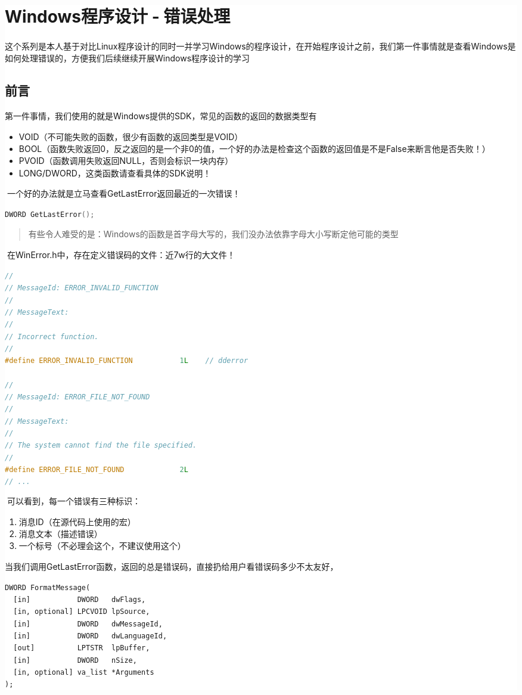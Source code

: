 # Windows程序设计 - 错误处理

​	这个系列是本人基于对比Linux程序设计的同时一并学习Windows的程序设计，在开始程序设计之前，我们第一件事情就是查看Windows是如何处理错误的，方便我们后续继续开展Windows程序设计的学习

## 前言

​	第一件事情，我们使用的就是Windows提供的SDK，常见的函数的返回的数据类型有

- VOID（不可能失败的函数，很少有函数的返回类型是VOID）
- BOOL（函数失败返回0，反之返回的是一个非0的值，一个好的办法是检查这个函数的返回值是不是False来断言他是否失败！）
- PVOID（函数调用失败返回NULL，否则会标识一块内存）
- LONG/DWORD，这类函数请查看具体的SDK说明！

​	一个好的办法就是立马查看GetLastError返回最近的一次错误！

```c
DWORD GetLastError();
```

> 有些令人难受的是：Windows的函数是首字母大写的，我们没办法依靠字母大小写断定他可能的类型

​	在WinError.h中，存在定义错误码的文件：近7w行的大文件！

```c
//
// MessageId: ERROR_INVALID_FUNCTION
//
// MessageText:
//
// Incorrect function.
//
#define ERROR_INVALID_FUNCTION           1L    // dderror

//
// MessageId: ERROR_FILE_NOT_FOUND
//
// MessageText:
//
// The system cannot find the file specified.
//
#define ERROR_FILE_NOT_FOUND             2L
// ...
```

​	可以看到，每一个错误有三种标识：

1. 消息ID（在源代码上使用的宏）
2. 消息文本（描述错误）
3. 一个标号（不必理会这个，不建议使用这个）

​	当我们调用GetLastError函数，返回的总是错误码，直接扔给用户看错误码多少不太友好，

```
DWORD FormatMessage(
  [in]           DWORD   dwFlags,
  [in, optional] LPCVOID lpSource,
  [in]           DWORD   dwMessageId,
  [in]           DWORD   dwLanguageId,
  [out]          LPTSTR  lpBuffer,
  [in]           DWORD   nSize,
  [in, optional] va_list *Arguments
);
```
